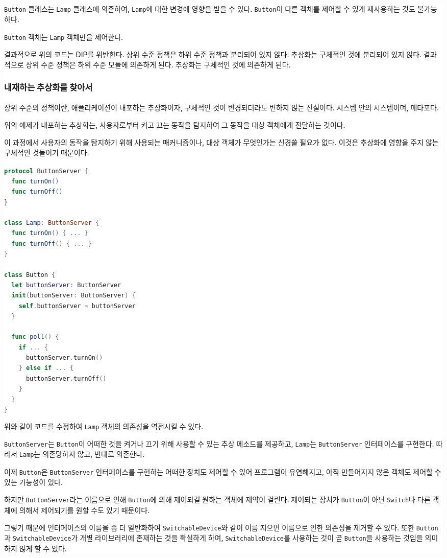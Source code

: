 `Button` 클래스는 `Lamp` 클래스에 의존하여, `Lamp`에 대한 변경에 영향을 받을 수 있다. `Button`이 다른 객체를 제어할 수 있게 재사용하는 것도 불가능하다. 

`Button` 객체는 `Lamp` 객체만을 제어한다.

결과적으로 위의 코드는 DIP를 위반한다. 상위 수준 정책은 하위 수준 정책과 분리되어 있지 않다. 추상화는 구체적인 것에 분리되어 있지 않다. 결과적으로 상위 수준 정책은 하위 수준 모듈에 의존하게 된다. 추상화는 구체적인 것에 의존하게 된다.

### 내재하는 추상화를 찾아서

상위 수준의 정책이란, 애플리케이션이 내포하는 추상화이자, 구체적인 것이 변경되더라도 변하지 않는 진실이다. 시스템 안의 시스템이며, 메타포다.

위의 예제가 내포하는 추상화는, 사용자로부터 켜고 끄는 동작을 탐지하여 그 동작을 대상 객체에게 전달하는 것이다. 

이 과정에서 사용자의 동작을 탐지하기 위해 사용되는 매커니즘이나, 대상 객체가 무엇인가는 신경쓸 필요가 없다. 이것은 추상화에 영향을 주지 않는 구체적인 것들이기 때문이다.

```swift
protocol ButtonServer {
  func turnOn()
  func turnOff()
}

class Lamp: ButtonServer {
  func turnOn() { ... }
  func turnOff() { ... }
}

class Button {
  let buttonServer: ButtonServer
  init(buttonServer: ButtonServer) {
    self.buttonServer = buttonServer
  }
  
  func poll() { 
    if ... {
      buttonServer.turnOn()
    } else if ... {
      buttonServer.turnOff()
    }
  }
}
```

위와 같이 코드를 수정하여 `Lamp` 객체의 의존성을 역전시킬 수 있다. 

`ButtonServer`는 `Button`이 어떠한 것을 켜거나 끄기 위해 사용할 수 있는 추상 메소드를 제공하고, `Lamp`는 `ButtonServer` 인터페이스를 구현한다. 따라서 `Lamp`는 의존당하지 않고, 반대로 의존한다.

이제 `Button`은 `ButtonServer` 인터페이스를 구현하는 어떠한 장치도 제어할 수 있어 프로그램이 유연해지고, 아직 만들어지지 않은 객체도 제어할 수 있는 가능성이 있다.

하지만 `ButtonServer`라는 이름으로 인해 `Button`에 의해 제어되길 원하는 객체에 제약이 걸린다. 제어되는 장치가 `Button`이 아닌 `Switch`나 다른 객체에 의해서 제어되기를 원할 수도 있기 때문이다.

그렇기 때문에 인터페이스의 이름을 좀 더 일반화하여 `SwitchableDevice`와 같이 이름 지으면 이름으로 인한 의존성을 제거할 수 있다. 또한 `Button`과 `SwitchableDevice`가 개별 라이브러리에 존재하는 것을 확실하게 하여, `SwitchableDevice`를 사용하는 것이 곧 `Button`을 사용하는 것임을 의미하지 않게 할 수 있다.
